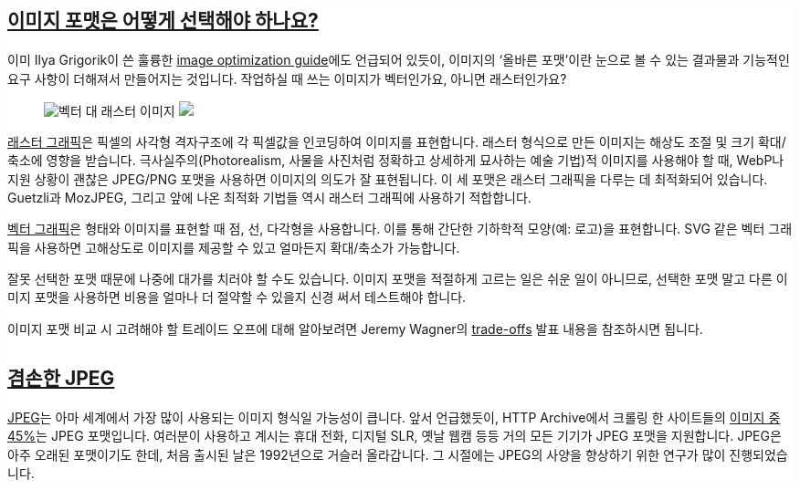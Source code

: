 ## <a id="choosing-an-image-format" href="#choosing-an-image-format">이미지 포맷은 어떻게 선택해야 하나요?</a>

이미 Ilya Grigorik이 쓴 훌륭한 [image optimization guide](https://developers.google.com/web/fundamentals/performance/optimizing-content-efficiency/image-optimization)에도 언급되어 있듯이, 이미지의 ‘올바른 포맷’이란 눈으로 볼 수 있는 결과물과 기능적인 요구 사항이 더해져서 만들어지는 것입니다. 작업하실 때 쓰는 이미지가 벡터인가요, 아니면 래스터인가요?

<figure>
<picture>
<source
        data-srcset="https://res.cloudinary.com/ddxwdqwkr/image/upload/c_scale,w_500/v1502469573/essential-image-optimization/rastervvector.png"
        media="(max-width: 640px)" />
<source
        data-srcset="https://res.cloudinary.com/ddxwdqwkr/image/upload/c_scale,w_900/v1502469573/essential-image-optimization/rastervvector.png"
        media="(max-width: 1024px)" />

<source
        data-srcset="https://res.cloudinary.com/ddxwdqwkr/image/upload/q_100/v1502469573/essential-image-optimization/rastervvector.png" />

<img
        class="lazyload very-small"
        data-src="https://res.cloudinary.com/ddxwdqwkr/image/upload/q_100/v1502469573/essential-image-optimization/rastervvector.png"
        alt="벡터 대 래스터 이미지"
         />
<noscript>
  <img src="https://res.cloudinary.com/ddxwdqwkr/image/upload/q_100/v1502469573/essential-image-optimization/rastervvector.png"/>
</noscript>
</picture>
</figure>

[래스터 그래픽](https://en.wikipedia.org/wiki/Raster_graphics)은 픽셀의 사각형 격자구조에 각 픽셀값을 인코딩하여 이미지를 표현합니다. 래스터 형식으로 만든 이미지는 해상도 조절 및 크기 확대/축소에 영향을 받습니다. 극사실주의(Photorealism, 사물을 사진처럼 정확하고 상세하게 묘사하는 예술 기법)적 이미지를 사용해야 할 때, WebP나 지원 상황이 괜찮은 JPEG/PNG 포맷을 사용하면 이미지의 의도가 잘 표현됩니다. 이 세 포맷은 래스터 그래픽을 다루는 데 최적화되어 있습니다. Guetzli과 MozJPEG, 그리고 앞에 나온 최적화 기법들 역시 래스터 그래픽에 사용하기 적합합니다.

[벡터 그래픽](https://en.wikipedia.org/wiki/Vector_graphics)은 형태와 이미지를 표현할 때 점, 선, 다각형을 사용합니다. 이를 통해 간단한 기하학적 모양(예: 로고)을 표현합니다. SVG 같은 벡터 그래픽을 사용하면 고해상도로 이미지를 제공할 수 있고 얼마든지 확대/축소가 가능합니다.

잘못 선택한 포맷 때문에 나중에 대가를 치러야 할 수도 있습니다. 이미지 포맷을 적절하게 고르는 일은 쉬운 일이 아니므로, 선택한 포맷 말고 다른 이미지 포맷을 사용하면 비용을 얼마나 더 절약할 수 있을지 신경 써서 테스트해야 합니다.

이미지 포맷 비교 시 고려해야 할 트레이드 오프에 대해 알아보려면 Jeremy Wagner의 [trade-offs](http://jlwagner.net/talks/these-images/#/2/2) 발표 내용을 참조하시면 됩니다.

## <a id="the-humble-jpeg" href="#the-humble-jpeg">겸손한 JPEG</a>

[JPEG](https://en.wikipedia.org/wiki/JPEG)는 아마 세계에서 가장 많이 사용되는 이미지 형식일 가능성이 큽니다. 앞서 언급했듯이, HTTP Archive에서 크롤링 한 사이트들의 [이미지 중 45%](http://httparchive.org/interesting.php)는 JPEG 포맷입니다. 여러분이 사용하고 계시는 휴대 전화, 디지털 SLR, 옛날 웹캠 등등 거의 모든 기기가 JPEG 포맷을 지원합니다. JPEG은 아주 오래된 포맷이기도 한데, 처음 출시된 날은 1992년으로 거슬러 올라갑니다. 그 시절에는 JPEG의 사양을 향상하기 위한 연구가 많이 진행되었습니다.
